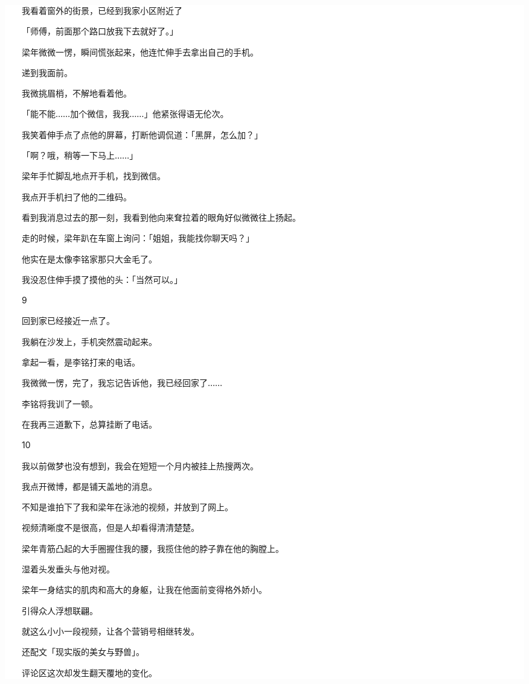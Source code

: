 &emsp;&emsp;我看着窗外的街景，已经到我家小区附近了  
  
&emsp;&emsp;「师傅，前面那个路口放我下去就好了。」  
  
&emsp;&emsp;梁年微微一愣，瞬间慌张起来，他连忙伸手去拿出自己的手机。  
  
&emsp;&emsp;递到我面前。  
  
&emsp;&emsp;我微挑眉梢，不解地看着他。  
  
&emsp;&emsp;「能不能……加个微信，我我……」他紧张得语无伦次。  
  
&emsp;&emsp;我笑着伸手点了点他的屏幕，打断他调侃道：「黑屏，怎么加？」  
  
&emsp;&emsp;「啊？哦，稍等一下马上……」  
  
&emsp;&emsp;梁年手忙脚乱地点开手机，找到微信。  
  
&emsp;&emsp;我点开手机扫了他的二维码。  
  
&emsp;&emsp;看到我消息过去的那一刻，我看到他向来耷拉着的眼角好似微微往上扬起。  
  
&emsp;&emsp;走的时候，梁年趴在车窗上询问：「姐姐，我能找你聊天吗？」  
  
&emsp;&emsp;他实在是太像李铭家那只大金毛了。  
  
&emsp;&emsp;我没忍住伸手摸了摸他的头：「当然可以。」  
  
&emsp;&emsp;9  
  
&emsp;&emsp;回到家已经接近一点了。  
  
&emsp;&emsp;我躺在沙发上，手机突然震动起来。  
  
&emsp;&emsp;拿起一看，是李铭打来的电话。  
  
&emsp;&emsp;我微微一愣，完了，我忘记告诉他，我已经回家了……  
  
&emsp;&emsp;李铭将我训了一顿。  
  
&emsp;&emsp;在我再三道歉下，总算挂断了电话。  
  
&emsp;&emsp;10  
  
&emsp;&emsp;我以前做梦也没有想到，我会在短短一个月内被挂上热搜两次。  
  
&emsp;&emsp;我点开微博，都是铺天盖地的消息。  
  
&emsp;&emsp;不知是谁拍下了我和梁年在泳池的视频，并放到了网上。  
  
&emsp;&emsp;视频清晰度不是很高，但是人却看得清清楚楚。  
  
&emsp;&emsp;梁年青筋凸起的大手圈握住我的腰，我揽住他的脖子靠在他的胸膛上。  
  
&emsp;&emsp;湿着头发垂头与他对视。  
  
&emsp;&emsp;梁年一身结实的肌肉和高大的身躯，让我在他面前变得格外娇小。  
  
&emsp;&emsp;引得众人浮想联翩。  
  
&emsp;&emsp;就这么小小一段视频，让各个营销号相继转发。  
  
&emsp;&emsp;还配文「现实版的美女与野兽」。  
  
&emsp;&emsp;评论区这次却发生翻天覆地的变化。  
  